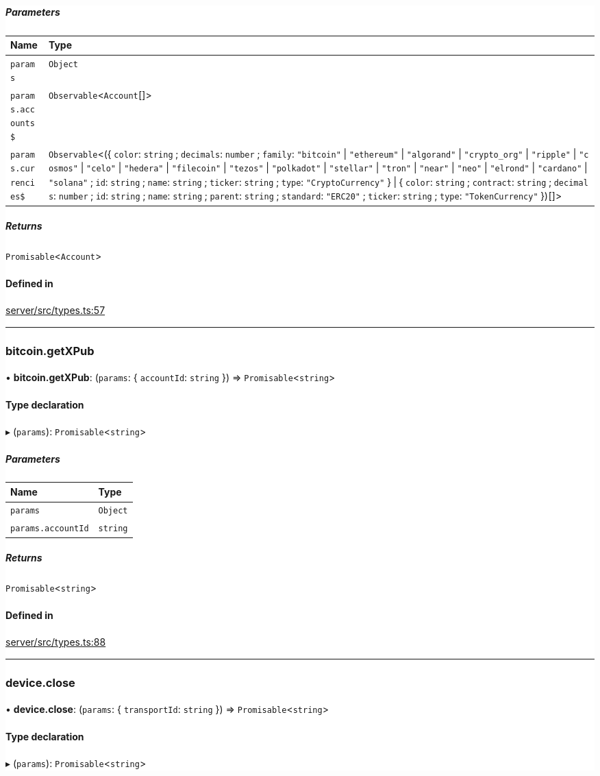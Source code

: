 ##### Parameters

| Name | Type |
| :------ | :------ |
| `params` | `Object` |
| `params.accounts$` | `Observable`<`Account`[]\> |
| `params.currencies$` | `Observable`<({ `color`: `string` ; `decimals`: `number` ; `family`: ``"bitcoin"`` \| ``"ethereum"`` \| ``"algorand"`` \| ``"crypto_org"`` \| ``"ripple"`` \| ``"cosmos"`` \| ``"celo"`` \| ``"hedera"`` \| ``"filecoin"`` \| ``"tezos"`` \| ``"polkadot"`` \| ``"stellar"`` \| ``"tron"`` \| ``"near"`` \| ``"neo"`` \| ``"elrond"`` \| ``"cardano"`` \| ``"solana"`` ; `id`: `string` ; `name`: `string` ; `ticker`: `string` ; `type`: ``"CryptoCurrency"``  } \| { `color`: `string` ; `contract`: `string` ; `decimals`: `number` ; `id`: `string` ; `name`: `string` ; `parent`: `string` ; `standard`: ``"ERC20"`` ; `ticker`: `string` ; `type`: ``"TokenCurrency"``  })[]\> |

##### Returns

`Promisable`<`Account`\>

#### Defined in

[server/src/types.ts:57](https://github.com/LedgerHQ/wallet-api/blob/main/packages/server/src/types.ts#L57)

___

### bitcoin.getXPub

• **bitcoin.getXPub**: (`params`: { `accountId`: `string`  }) => `Promisable`<`string`\>

#### Type declaration

▸ (`params`): `Promisable`<`string`\>

##### Parameters

| Name | Type |
| :------ | :------ |
| `params` | `Object` |
| `params.accountId` | `string` |

##### Returns

`Promisable`<`string`\>

#### Defined in

[server/src/types.ts:88](https://github.com/LedgerHQ/wallet-api/blob/main/packages/server/src/types.ts#L88)

___

### device.close

• **device.close**: (`params`: { `transportId`: `string`  }) => `Promisable`<`string`\>

#### Type declaration

▸ (`params`): `Promisable`<`string`\>
